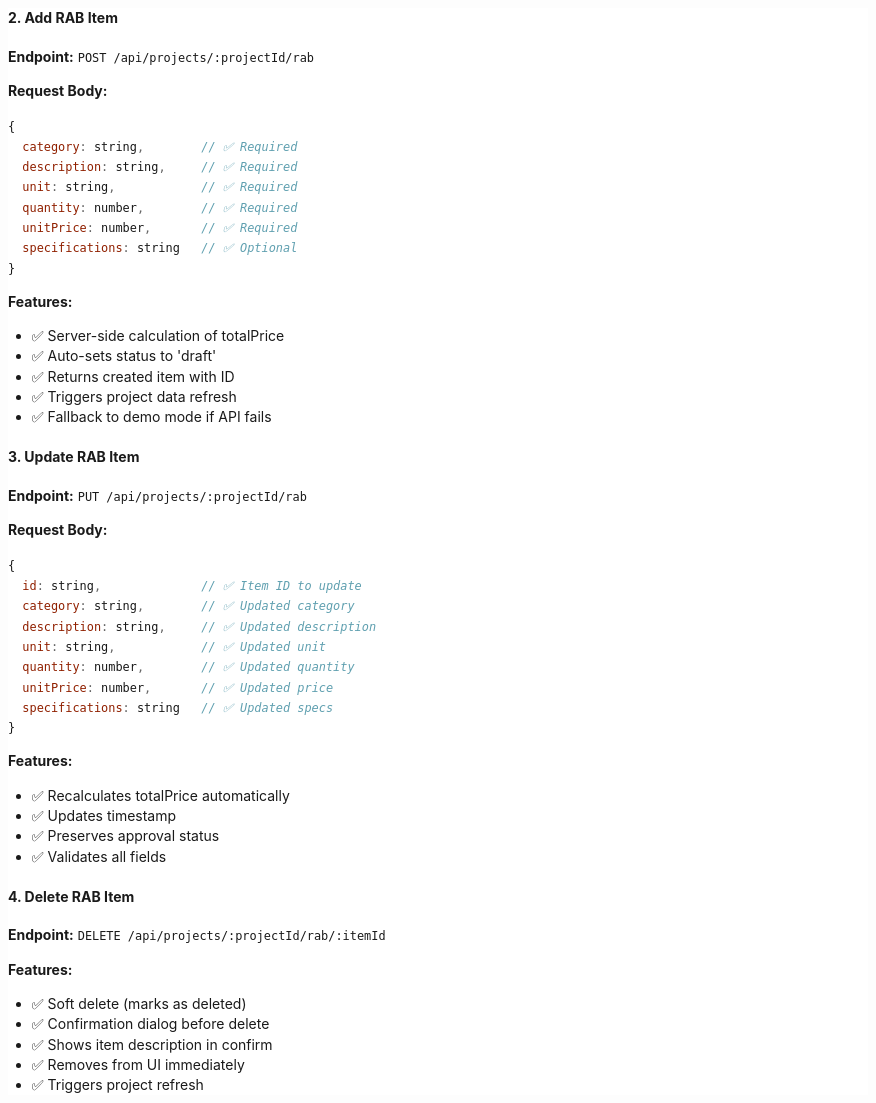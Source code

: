 #### 2. Add RAB Item

**Endpoint:** `POST /api/projects/:projectId/rab`

**Request Body:**
```javascript
{
  category: string,        // ✅ Required
  description: string,     // ✅ Required
  unit: string,            // ✅ Required
  quantity: number,        // ✅ Required
  unitPrice: number,       // ✅ Required
  specifications: string   // ✅ Optional
}
```

**Features:**
- ✅ Server-side calculation of totalPrice
- ✅ Auto-sets status to 'draft'
- ✅ Returns created item with ID
- ✅ Triggers project data refresh
- ✅ Fallback to demo mode if API fails

#### 3. Update RAB Item

**Endpoint:** `PUT /api/projects/:projectId/rab`

**Request Body:**
```javascript
{
  id: string,              // ✅ Item ID to update
  category: string,        // ✅ Updated category
  description: string,     // ✅ Updated description
  unit: string,            // ✅ Updated unit
  quantity: number,        // ✅ Updated quantity
  unitPrice: number,       // ✅ Updated price
  specifications: string   // ✅ Updated specs
}
```

**Features:**
- ✅ Recalculates totalPrice automatically
- ✅ Updates timestamp
- ✅ Preserves approval status
- ✅ Validates all fields

#### 4. Delete RAB Item

**Endpoint:** `DELETE /api/projects/:projectId/rab/:itemId`

**Features:**
- ✅ Soft delete (marks as deleted)
- ✅ Confirmation dialog before delete
- ✅ Shows item description in confirm
- ✅ Removes from UI immediately
- ✅ Triggers project refresh

